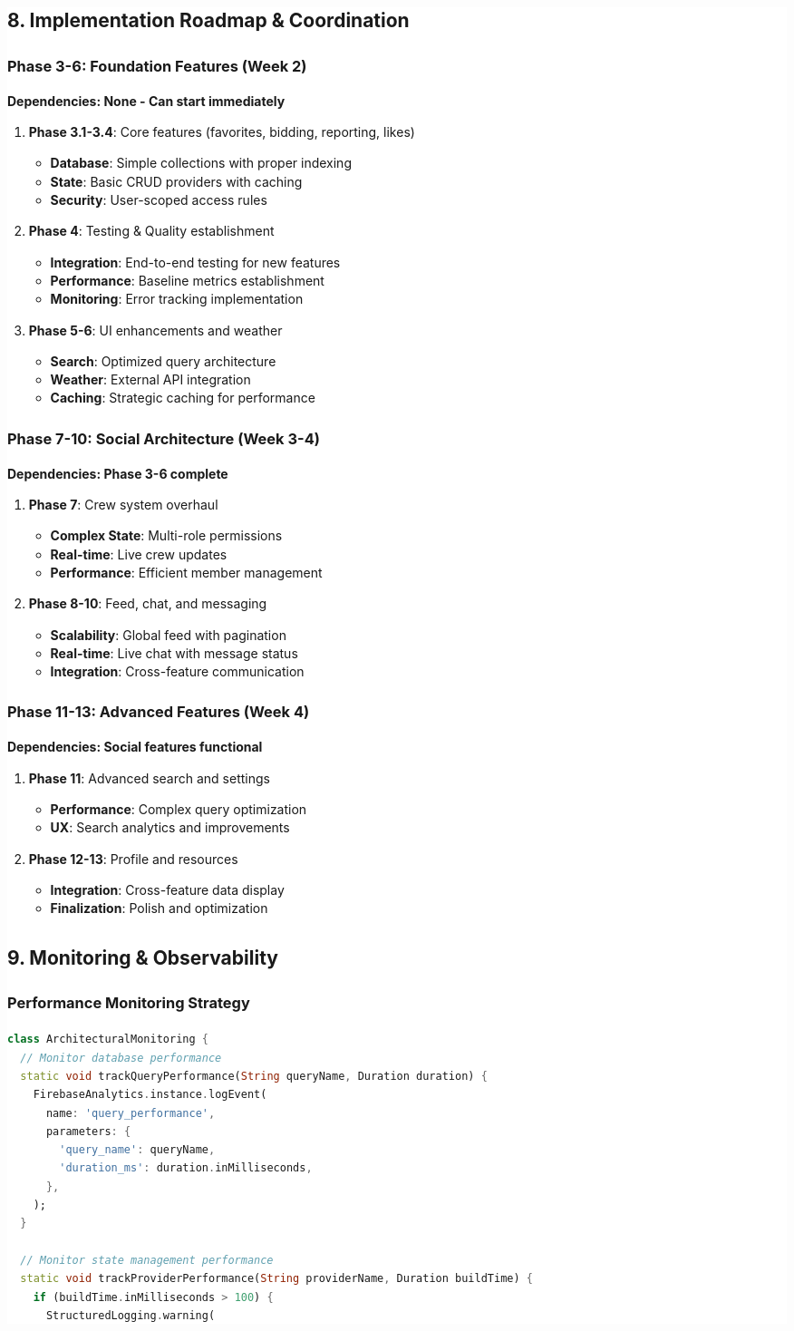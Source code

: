 ## 8. Implementation Roadmap & Coordination

### Phase 3-6: Foundation Features (Week 2)
**Dependencies: None - Can start immediately**

1. **Phase 3.1-3.4**: Core features (favorites, bidding, reporting, likes)
   - **Database**: Simple collections with proper indexing
   - **State**: Basic CRUD providers with caching
   - **Security**: User-scoped access rules

2. **Phase 4**: Testing & Quality establishment
   - **Integration**: End-to-end testing for new features
   - **Performance**: Baseline metrics establishment
   - **Monitoring**: Error tracking implementation

3. **Phase 5-6**: UI enhancements and weather
   - **Search**: Optimized query architecture
   - **Weather**: External API integration
   - **Caching**: Strategic caching for performance

### Phase 7-10: Social Architecture (Week 3-4)
**Dependencies: Phase 3-6 complete**

1. **Phase 7**: Crew system overhaul
   - **Complex State**: Multi-role permissions
   - **Real-time**: Live crew updates
   - **Performance**: Efficient member management

2. **Phase 8-10**: Feed, chat, and messaging
   - **Scalability**: Global feed with pagination
   - **Real-time**: Live chat with message status
   - **Integration**: Cross-feature communication

### Phase 11-13: Advanced Features (Week 4)
**Dependencies: Social features functional**

1. **Phase 11**: Advanced search and settings
   - **Performance**: Complex query optimization
   - **UX**: Search analytics and improvements

2. **Phase 12-13**: Profile and resources
   - **Integration**: Cross-feature data display
   - **Finalization**: Polish and optimization

## 9. Monitoring & Observability

### Performance Monitoring Strategy
```dart
class ArchitecturalMonitoring {
  // Monitor database performance
  static void trackQueryPerformance(String queryName, Duration duration) {
    FirebaseAnalytics.instance.logEvent(
      name: 'query_performance',
      parameters: {
        'query_name': queryName,
        'duration_ms': duration.inMilliseconds,
      },
    );
  }
  
  // Monitor state management performance  
  static void trackProviderPerformance(String providerName, Duration buildTime) {
    if (buildTime.inMilliseconds > 100) {
      StructuredLogging.warning(
```